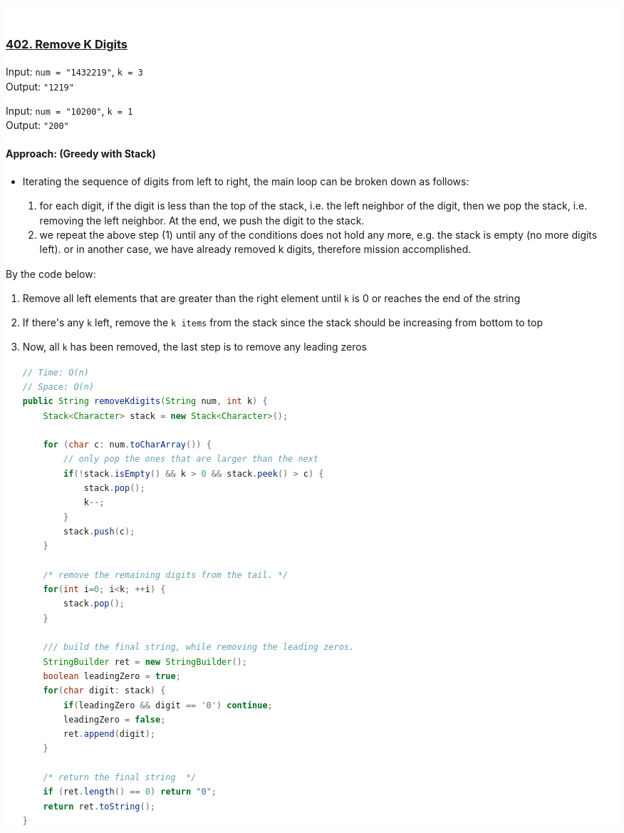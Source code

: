 <br>

### [402. Remove K Digits](https://leetcode.com/problems/remove-k-digits/)

Input: `num = "1432219"`, `k = 3`  
Output: `"1219"`

Input: `num = "10200"`, `k = 1`  
Output: `"200"`

#### Approach: (Greedy with Stack)

- Iterating the sequence of digits from left to right, the main loop can be broken down as follows:

  1.  for each digit, if the digit is less than the top of the stack, i.e. the left neighbor of the digit, then we pop the stack, i.e. removing the left neighbor. At the end, we push the digit to the stack.
  2.  we repeat the above step (1) until any of the conditions does not hold any more, e.g. the stack is empty (no more digits left). or in another case, we have already removed k digits, therefore mission accomplished.

By the code below:

1. Remove all left elements that are greater than the right element until `k` is 0 or reaches the end of the string
2. If there's any `k` left, remove the `k items` from the stack since the stack should be increasing from bottom to top
3. Now, all `k` has been removed, the last step is to remove any leading zeros

   ```java
   // Time: O(n)
   // Space: O(n)
   public String removeKdigits(String num, int k) {
       Stack<Character> stack = new Stack<Character>();

       for (char c: num.toCharArray()) {
           // only pop the ones that are larger than the next
           if(!stack.isEmpty() && k > 0 && stack.peek() > c) {
               stack.pop();
               k--;
           }
           stack.push(c);
       }

       /* remove the remaining digits from the tail. */
       for(int i=0; i<k; ++i) {
           stack.pop();
       }

       /// build the final string, while removing the leading zeros.
       StringBuilder ret = new StringBuilder();
       boolean leadingZero = true;
       for(char digit: stack) {
           if(leadingZero && digit == '0') continue;
           leadingZero = false;
           ret.append(digit);
       }

       /* return the final string  */
       if (ret.length() == 0) return "0";
       return ret.toString();
   }
   ```

